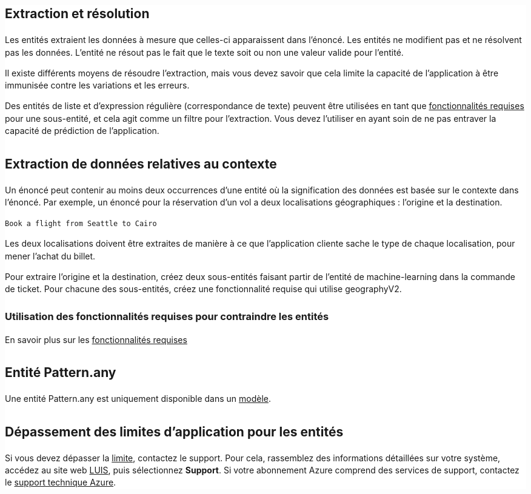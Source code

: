 
## <a name="extraction-versus-resolution"></a>Extraction et résolution

Les entités extraient les données à mesure que celles-ci apparaissent dans l’énoncé. Les entités ne modifient pas et ne résolvent pas les données. L’entité ne résout pas le fait que le texte soit ou non une valeur valide pour l’entité.

Il existe différents moyens de résoudre l’extraction, mais vous devez savoir que cela limite la capacité de l’application à être immunisée contre les variations et les erreurs.

Des entités de liste et d’expression régulière (correspondance de texte) peuvent être utilisées en tant que [fonctionnalités requises](luis-concept-feature.md#required-features) pour une sous-entité, et cela agit comme un filtre pour l’extraction. Vous devez l’utiliser en ayant soin de ne pas entraver la capacité de prédiction de l’application.

## <a name="extracting-contextually-related-data"></a>Extraction de données relatives au contexte

Un énoncé peut contenir au moins deux occurrences d’une entité où la signification des données est basée sur le contexte dans l’énoncé. Par exemple, un énoncé pour la réservation d’un vol a deux localisations géographiques : l’origine et la destination.

`Book a flight from Seattle to Cairo`

Les deux localisations doivent être extraites de manière à ce que l’application cliente sache le type de chaque localisation, pour mener l’achat du billet.

Pour extraire l’origine et la destination, créez deux sous-entités faisant partir de l’entité de machine-learning dans la commande de ticket. Pour chacune des sous-entités, créez une fonctionnalité requise qui utilise geographyV2.

<a name="using-component-constraints-to-help-define-entity"></a>
<a name="using-subentity-constraints-to-help-define-entity"></a>

### <a name="using-required-features-to-constrain-entities"></a>Utilisation des fonctionnalités requises pour contraindre les entités

En savoir plus sur les [fonctionnalités requises](luis-concept-feature.md)

## <a name="patternany-entity"></a>Entité Pattern.any

Une entité Pattern.any est uniquement disponible dans un [modèle](luis-concept-patterns.md).

<a name="if-you-need-more-than-the-maximum-number-of-entities"></a>
## <a name="exceeding-app-limits-for-entities"></a>Dépassement des limites d’application pour les entités

Si vous devez dépasser la [limite](luis-limits.md#model-limits), contactez le support. Pour cela, rassemblez des informations détaillées sur votre système, accédez au site web [LUIS](luis-reference-regions.md#luis-website), puis sélectionnez **Support**. Si votre abonnement Azure comprend des services de support, contactez le [support technique Azure](https://azure.microsoft.com/support/options/).
